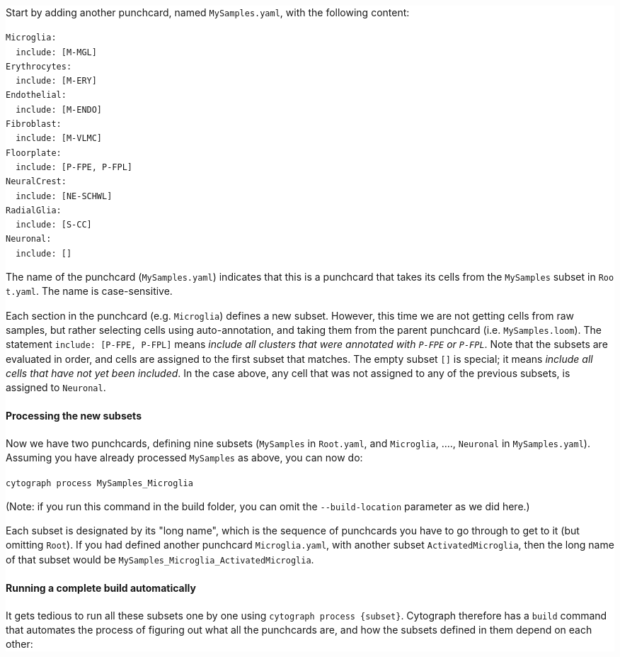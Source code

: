 Start by adding another punchcard, named `MySamples.yaml`, with the following content:

```
Microglia:
  include: [M-MGL]
Erythrocytes:
  include: [M-ERY]
Endothelial:
  include: [M-ENDO]
Fibroblast:
  include: [M-VLMC]
Floorplate:
  include: [P-FPE, P-FPL]
NeuralCrest:
  include: [NE-SCHWL]
RadialGlia:
  include: [S-CC]
Neuronal:
  include: []
```

The name of the punchcard (`MySamples.yaml`) indicates that this is a punchcard that takes its cells from the `MySamples` subset in `Root.yaml`. The name is case-sensitive.

Each section in the punchcard (e.g. `Microglia`) defines a new subset. However, this time we are not getting cells from raw samples, but rather selecting cells using auto-annotation,
and taking them from the parent punchcard (i.e. `MySamples.loom`). The statement `include: [P-FPE, P-FPL]` means *include all clusters that were annotated with `P-FPE` or `P-FPL`*. 
Note that the subsets are evaluated in order, and cells are assigned to the first subset that matches. The empty subset `[]` is special; it means 
*include all cells that have not yet been included*. In the case above, any cell that was not assigned to any of the previous
subsets, is assigned to `Neuronal`.


#### Processing the new subsets

Now we have two punchcards, defining nine subsets (`MySamples` in `Root.yaml`, and `Microglia`, ...., `Neuronal` in `MySamples.yaml`). Assuming you have already processed `MySamples` as above, you can now do:

```
cytograph process MySamples_Microglia
```

(Note: if you run this command in the build folder, you can omit the `--build-location` parameter as we did here.)

Each subset is designated by its "long name", which is the sequence of punchcards you have to go through to get to it (but 
omitting `Root`). If you had defined another punchcard `Microglia.yaml`, with another subset `ActivatedMicroglia`, then the long name of that subset would be `MySamples_Microglia_ActivatedMicroglia`.

#### Running a complete build automatically

It gets tedious to run all these subsets one by one using `cytograph process {subset}`. Cytograph therefore has a `build`
command that automates the process of figuring out what all the punchcards are, and how the subsets defined in them depend on each other:
